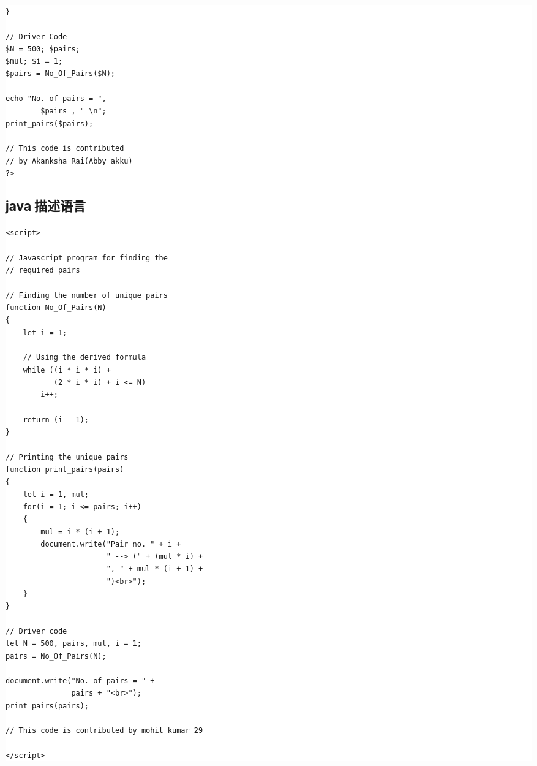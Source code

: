 ```
}

// Driver Code
$N = 500; $pairs;
$mul; $i = 1;
$pairs = No_Of_Pairs($N);

echo "No. of pairs = ",
        $pairs , " \n";
print_pairs($pairs);

// This code is contributed
// by Akanksha Rai(Abby_akku)
?>
```

## java 描述语言

```
<script>

// Javascript program for finding the
// required pairs

// Finding the number of unique pairs
function No_Of_Pairs(N)
{
    let i = 1;

    // Using the derived formula
    while ((i * i * i) +
           (2 * i * i) + i <= N)
        i++;

    return (i - 1);
}

// Printing the unique pairs
function print_pairs(pairs)
{
    let i = 1, mul;
    for(i = 1; i <= pairs; i++)
    {
        mul = i * (i + 1);
        document.write("Pair no. " + i +
                       " --> (" + (mul * i) +
                       ", " + mul * (i + 1) +
                       ")<br>");
    }
}

// Driver code
let N = 500, pairs, mul, i = 1;
pairs = No_Of_Pairs(N);

document.write("No. of pairs = " +
               pairs + "<br>");
print_pairs(pairs);

// This code is contributed by mohit kumar 29

</script>
```
